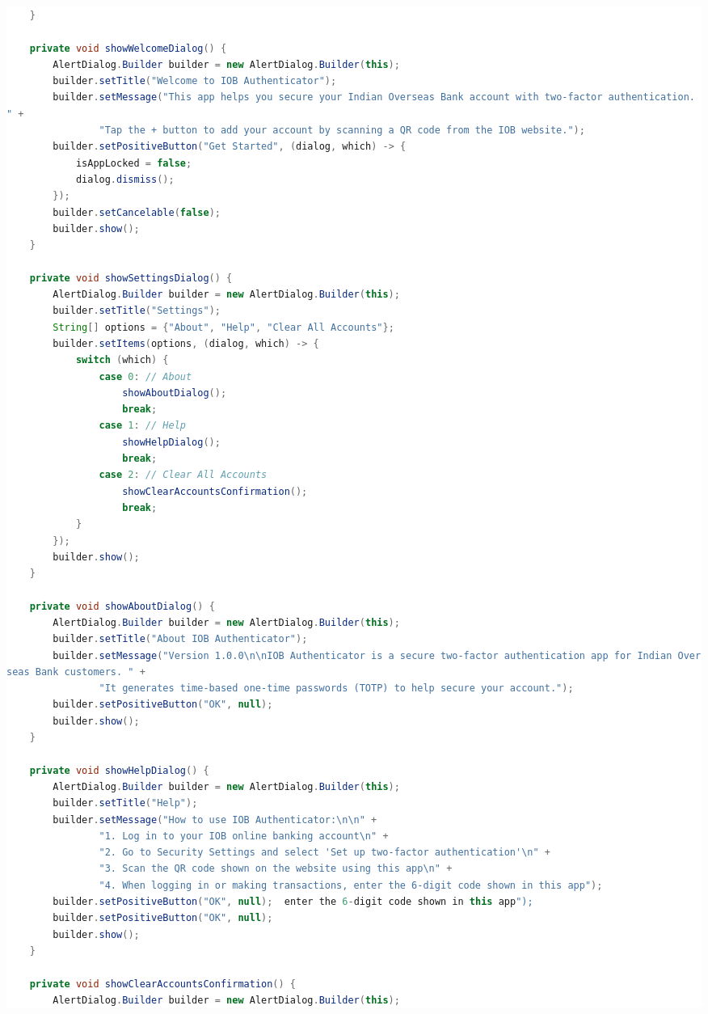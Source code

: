 ```java file="android/IOBAuthenticator/app/src/main/java/com/iob/authenticator/MainActivity.java"
    }

    private void showWelcomeDialog() {
        AlertDialog.Builder builder = new AlertDialog.Builder(this);
        builder.setTitle("Welcome to IOB Authenticator");
        builder.setMessage("This app helps you secure your Indian Overseas Bank account with two-factor authentication. " +
                "Tap the + button to add your account by scanning a QR code from the IOB website.");
        builder.setPositiveButton("Get Started", (dialog, which) -> {
            isAppLocked = false;
            dialog.dismiss();
        });
        builder.setCancelable(false);
        builder.show();
    }

    private void showSettingsDialog() {
        AlertDialog.Builder builder = new AlertDialog.Builder(this);
        builder.setTitle("Settings");
        String[] options = {"About", "Help", "Clear All Accounts"};
        builder.setItems(options, (dialog, which) -> {
            switch (which) {
                case 0: // About
                    showAboutDialog();
                    break;
                case 1: // Help
                    showHelpDialog();
                    break;
                case 2: // Clear All Accounts
                    showClearAccountsConfirmation();
                    break;
            }
        });
        builder.show();
    }

    private void showAboutDialog() {
        AlertDialog.Builder builder = new AlertDialog.Builder(this);
        builder.setTitle("About IOB Authenticator");
        builder.setMessage("Version 1.0.0\n\nIOB Authenticator is a secure two-factor authentication app for Indian Overseas Bank customers. " +
                "It generates time-based one-time passwords (TOTP) to help secure your account.");
        builder.setPositiveButton("OK", null);
        builder.show();
    }

    private void showHelpDialog() {
        AlertDialog.Builder builder = new AlertDialog.Builder(this);
        builder.setTitle("Help");
        builder.setMessage("How to use IOB Authenticator:\n\n" +
                "1. Log in to your IOB online banking account\n" +
                "2. Go to Security Settings and select 'Set up two-factor authentication'\n" +
                "3. Scan the QR code shown on the website using this app\n" +
                "4. When logging in or making transactions, enter the 6-digit code shown in this app");
        builder.setPositiveButton("OK", null);  enter the 6-digit code shown in this app");
        builder.setPositiveButton("OK", null);
        builder.show();
    }

    private void showClearAccountsConfirmation() {
        AlertDialog.Builder builder = new AlertDialog.Builder(this);
```